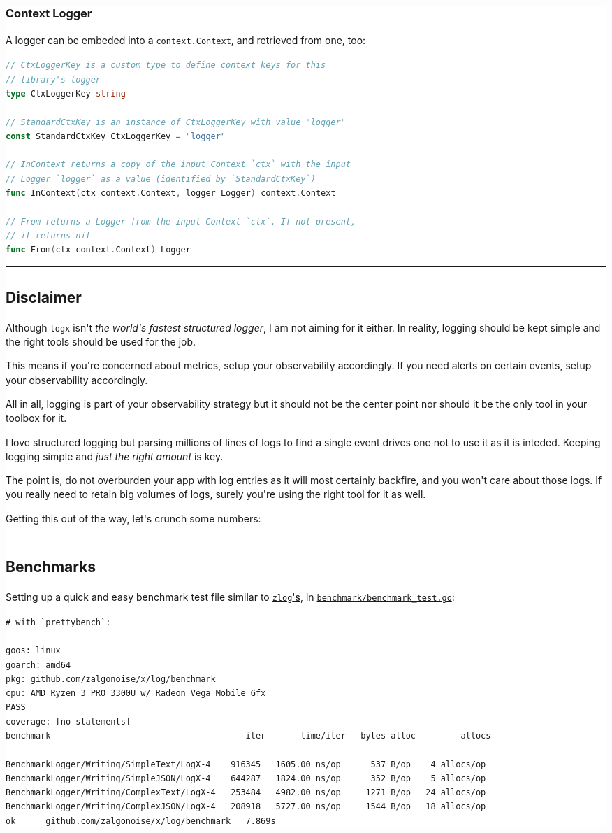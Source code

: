 ### Context Logger

A logger can be embeded into a `context.Context`, and retrieved from one, too:

```go
// CtxLoggerKey is a custom type to define context keys for this
// library's logger
type CtxLoggerKey string

// StandardCtxKey is an instance of CtxLoggerKey with value "logger"
const StandardCtxKey CtxLoggerKey = "logger"

// InContext returns a copy of the input Context `ctx` with the input
// Logger `logger` as a value (identified by `StandardCtxKey`)
func InContext(ctx context.Context, logger Logger) context.Context

// From returns a Logger from the input Context `ctx`. If not present,
// it returns nil
func From(ctx context.Context) Logger
```


________________

## Disclaimer

Although `logx` isn't *the world's fastest structured logger*, I am not aiming for it either. In reality, logging should be kept simple and the right tools should be used for the job.

This means if you're concerned about metrics, setup your observability accordingly. If you need alerts on certain events, setup your observability accordingly.

All in all, logging is part of your observability strategy but it should not be the center point nor should it be the only tool in your toolbox for it. 

I love structured logging but parsing millions of lines of logs to find a single event drives one not to use it as it is inteded. Keeping logging simple and *just the right amount* is key. 

The point is, do not overburden your app with log entries as it will most certainly backfire, and you won't care about those logs. If you really need to retain big volumes of logs, surely you're using the right tool for it as well.

Getting this out of the way, let's crunch some numbers:

_________________


## Benchmarks

Setting up a quick and easy benchmark test file similar to [`zlog`'s](https://github.com/zalgonoise/zlog), in [`benchmark/benchmark_test.go`](./benchmark/benchmark_test.go):

```
# with `prettybench`:

goos: linux
goarch: amd64
pkg: github.com/zalgonoise/x/log/benchmark
cpu: AMD Ryzen 3 PRO 3300U w/ Radeon Vega Mobile Gfx
PASS
coverage: [no statements]
benchmark                                       iter       time/iter   bytes alloc         allocs
---------                                       ----       ---------   -----------         ------
BenchmarkLogger/Writing/SimpleText/LogX-4    916345   1605.00 ns/op      537 B/op    4 allocs/op
BenchmarkLogger/Writing/SimpleJSON/LogX-4    644287   1824.00 ns/op      352 B/op    5 allocs/op
BenchmarkLogger/Writing/ComplexText/LogX-4   253484   4982.00 ns/op     1271 B/op   24 allocs/op
BenchmarkLogger/Writing/ComplexJSON/LogX-4   208918   5727.00 ns/op     1544 B/op   18 allocs/op
ok      github.com/zalgonoise/x/log/benchmark   7.869s
```